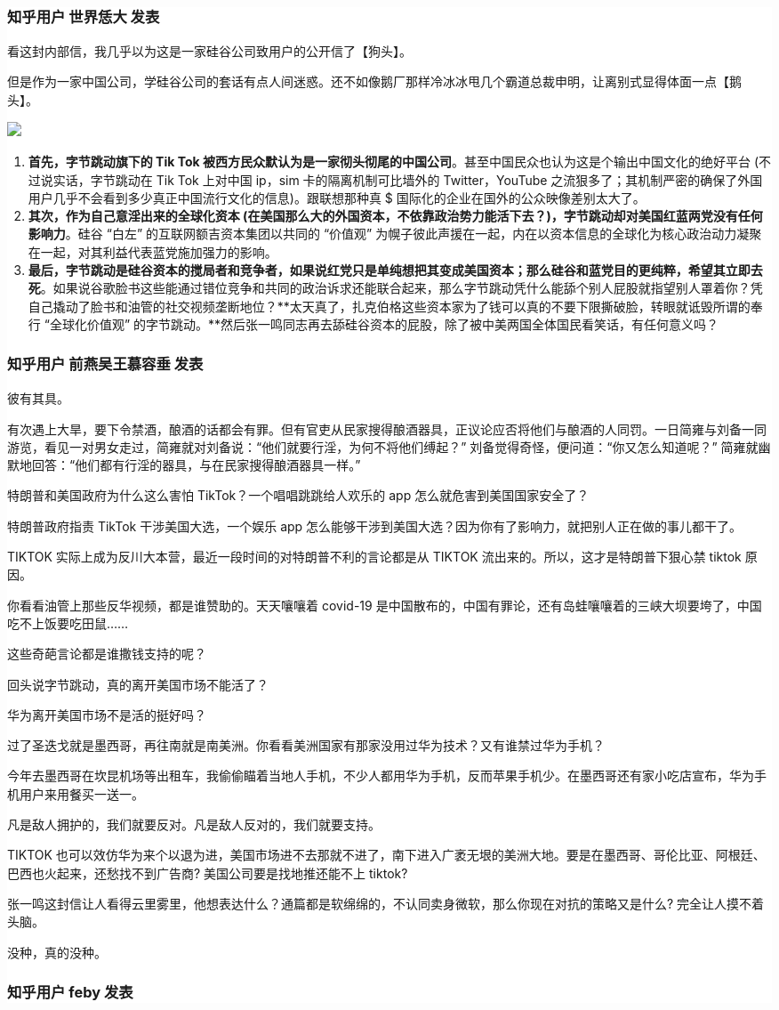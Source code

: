     
    
    
### 知乎用户 世界恁大 发表
    
看这封内部信，我几乎以为这是一家硅谷公司致用户的公开信了【狗头】。

但是作为一家中国公司，学硅谷公司的套话有点人间迷惑。还不如像鹅厂那样冷冰冰甩几个霸道总裁申明，让离别式显得体面一点【鹅头】。



![](https://images.weserv.nl/?url=https%3A//pic3.zhimg.com/v2-b7022bed3d8b1f5ee6d2f3e8a50e7c7a_r.jpg%3Fsource%3D1940ef5c)

1.  **首先，字节跳动旗下的 Tik Tok 被西方民众默认为是一家彻头彻尾的中国公司**。甚至中国民众也认为这是个输出中国文化的绝好平台 (不过说实话，字节跳动在 Tik Tok 上对中国 ip，sim 卡的隔离机制可比墙外的 Twitter，YouTube 之流狠多了；其机制严密的确保了外国用户几乎不会看到多少真正中国流行文化的信息)。跟联想那种真 $ 国际化的企业在国外的公众映像差别太大了。
2.  **其次，作为自己意淫出来的全球化资本 (在美国那么大的外国资本，不依靠政治势力能活下去？)，字节跳动却对美国红蓝两党没有任何影响力**。硅谷 “白左” 的互联网额吉资本集团以共同的 “价值观” 为幌子彼此声援在一起，内在以资本信息的全球化为核心政治动力凝聚在一起，对其利益代表蓝党施加强力的影响。
3.  **最后，字节跳动是硅谷资本的搅局者和竞争者，如果说红党只是单纯想把其变成美国资本；那么硅谷和蓝党目的更纯粹，希望其立即去死**。如果说谷歌脸书这些能通过错位竞争和共同的政治诉求还能联合起来，那么字节跳动凭什么能舔个别人屁股就指望别人罩着你？凭自己撬动了脸书和油管的社交视频垄断地位？**太天真了，扎克伯格这些资本家为了钱可以真的不要下限撕破脸，转眼就诋毁所谓的奉行 “全球化价值观” 的字节跳动。**然后张一鸣同志再去舔硅谷资本的屁股，除了被中美两国全体国民看笑话，有任何意义吗？
    
    
    
    
### 知乎用户 前燕吴王慕容垂 发表
    
彼有其具。

有次遇上大旱，要下令禁酒，酿酒的话都会有罪。但有官吏从民家搜得酿酒器具，正议论应否将他们与酿酒的人同罚。一日简雍与刘备一同游览，看见一对男女走过，简雍就对刘备说：“他们就要行淫，为何不将他们缚起？” 刘备觉得奇怪，便问道：“你又怎么知道呢？” 简雍就幽默地回答：“他们都有行淫的器具，与在民家搜得酿酒器具一样。”

特朗普和美国政府为什么这么害怕 TikTok？一个唱唱跳跳给人欢乐的 app 怎么就危害到美国国家安全了？

特朗普政府指责 TikTok 干涉美国大选，一个娱乐 app 怎么能够干涉到美国大选？因为你有了影响力，就把别人正在做的事儿都干了。

TIKTOK 实际上成为反川大本营，最近一段时间的对特朗普不利的言论都是从 TIKTOK 流出来的。所以，这才是特朗普下狠心禁 tiktok 原因。

你看看油管上那些反华视频，都是谁赞助的。天天嚷嚷着 covid-19 是中国散布的，中国有罪论，还有岛蛙嚷嚷着的三峡大坝要垮了，中国吃不上饭要吃田鼠……

这些奇葩言论都是谁撒钱支持的呢？

回头说字节跳动，真的离开美国市场不能活了？

华为离开美国市场不是活的挺好吗？

过了圣迭戈就是墨西哥，再往南就是南美洲。你看看美洲国家有那家没用过华为技术？又有谁禁过华为手机？

今年去墨西哥在坎昆机场等出租车，我偷偷瞄着当地人手机，不少人都用华为手机，反而苹果手机少。在墨西哥还有家小吃店宣布，华为手机用户来用餐买一送一。

凡是敌人拥护的，我们就要反对。凡是敌人反对的，我们就要支持。

TIKTOK 也可以效仿华为来个以退为进，美国市场进不去那就不进了，南下进入广袤无垠的美洲大地。要是在墨西哥、哥伦比亚、阿根廷、巴西也火起来，还愁找不到广告商? 美国公司要是找地推还能不上 tiktok?

张一鸣这封信让人看得云里雾里，他想表达什么？通篇都是软绵绵的，不认同卖身微软，那么你现在对抗的策略又是什么? 完全让人摸不着头脑。

没种，真的没种。
    
    
    
    
### 知乎用户 feby 发表
    